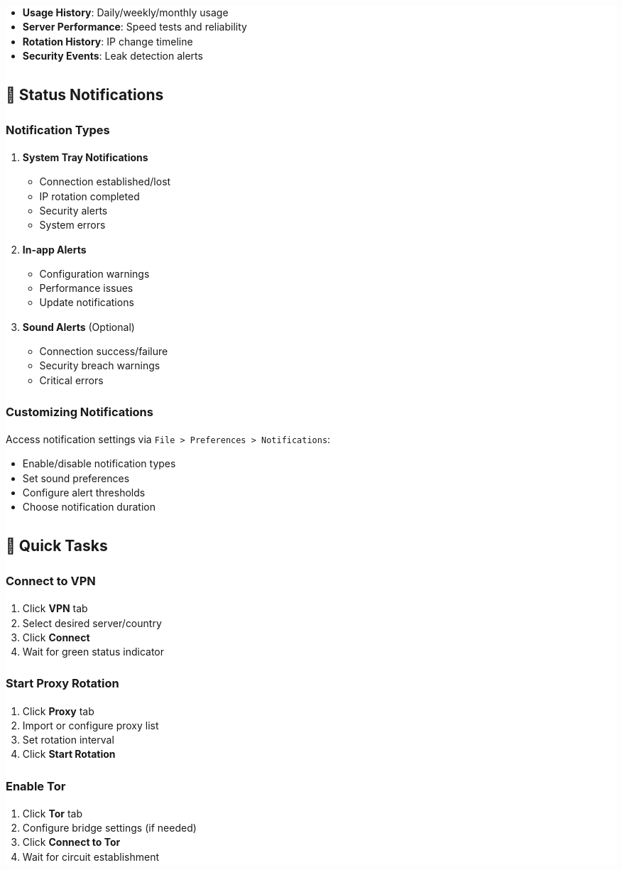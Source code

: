 - **Usage History**: Daily/weekly/monthly usage
- **Server Performance**: Speed tests and reliability
- **Rotation History**: IP change timeline
- **Security Events**: Leak detection alerts

## 🚨 Status Notifications

### Notification Types

1. **System Tray Notifications**
   - Connection established/lost
   - IP rotation completed
   - Security alerts
   - System errors

2. **In-app Alerts**
   - Configuration warnings
   - Performance issues
   - Update notifications

3. **Sound Alerts** (Optional)
   - Connection success/failure
   - Security breach warnings
   - Critical errors

### Customizing Notifications

Access notification settings via `File > Preferences > Notifications`:

- Enable/disable notification types
- Set sound preferences
- Configure alert thresholds
- Choose notification duration

## 🎯 Quick Tasks

### Connect to VPN
1. Click **VPN** tab
2. Select desired server/country
3. Click **Connect**
4. Wait for green status indicator

### Start Proxy Rotation
1. Click **Proxy** tab
2. Import or configure proxy list
3. Set rotation interval
4. Click **Start Rotation**

### Enable Tor
1. Click **Tor** tab
2. Configure bridge settings (if needed)
3. Click **Connect to Tor**
4. Wait for circuit establishment
